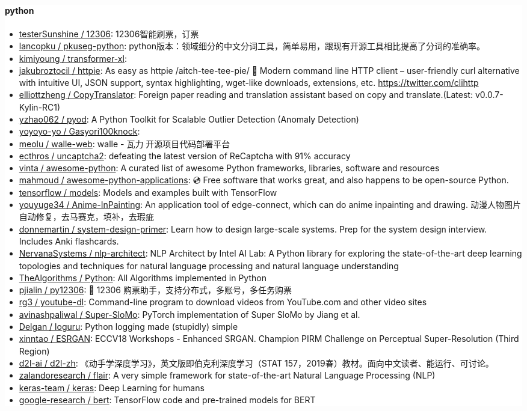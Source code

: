 #### python
* [testerSunshine / 12306](https://github.com/testerSunshine/12306): 12306智能刷票，订票
* [lancopku / pkuseg-python](https://github.com/lancopku/pkuseg-python): python版本：领域细分的中文分词工具，简单易用，跟现有开源工具相比提高了分词的准确率。
* [kimiyoung / transformer-xl](https://github.com/kimiyoung/transformer-xl): 
* [jakubroztocil / httpie](https://github.com/jakubroztocil/httpie): As easy as httpie /aitch-tee-tee-pie/ 🥧 Modern command line HTTP client – user-friendly curl alternative with intuitive UI, JSON support, syntax highlighting, wget-like downloads, extensions, etc. https://twitter.com/clihttp
* [elliottzheng / CopyTranslator](https://github.com/elliottzheng/CopyTranslator): Foreign paper reading and translation assistant based on copy and translate.(Latest: v0.0.7-Kylin-RC1)
* [yzhao062 / pyod](https://github.com/yzhao062/pyod): A Python Toolkit for Scalable Outlier Detection (Anomaly Detection)
* [yoyoyo-yo / Gasyori100knock](https://github.com/yoyoyo-yo/Gasyori100knock): 
* [meolu / walle-web](https://github.com/meolu/walle-web): walle - 瓦力 开源项目代码部署平台
* [ecthros / uncaptcha2](https://github.com/ecthros/uncaptcha2): defeating the latest version of ReCaptcha with 91% accuracy
* [vinta / awesome-python](https://github.com/vinta/awesome-python): A curated list of awesome Python frameworks, libraries, software and resources
* [mahmoud / awesome-python-applications](https://github.com/mahmoud/awesome-python-applications): 💿 Free software that works great, and also happens to be open-source Python.
* [tensorflow / models](https://github.com/tensorflow/models): Models and examples built with TensorFlow
* [youyuge34 / Anime-InPainting](https://github.com/youyuge34/Anime-InPainting): An application tool of edge-connect, which can do anime inpainting and drawing. 动漫人物图片自动修复，去马赛克，填补，去瑕疵
* [donnemartin / system-design-primer](https://github.com/donnemartin/system-design-primer): Learn how to design large-scale systems. Prep for the system design interview. Includes Anki flashcards.
* [NervanaSystems / nlp-architect](https://github.com/NervanaSystems/nlp-architect): NLP Architect by Intel AI Lab: A Python library for exploring the state-of-the-art deep learning topologies and techniques for natural language processing and natural language understanding
* [TheAlgorithms / Python](https://github.com/TheAlgorithms/Python): All Algorithms implemented in Python
* [pjialin / py12306](https://github.com/pjialin/py12306): 🚂 12306 购票助手，支持分布式，多账号，多任务购票
* [rg3 / youtube-dl](https://github.com/rg3/youtube-dl): Command-line program to download videos from YouTube.com and other video sites
* [avinashpaliwal / Super-SloMo](https://github.com/avinashpaliwal/Super-SloMo): PyTorch implementation of Super SloMo by Jiang et al.
* [Delgan / loguru](https://github.com/Delgan/loguru): Python logging made (stupidly) simple
* [xinntao / ESRGAN](https://github.com/xinntao/ESRGAN): ECCV18 Workshops - Enhanced SRGAN. Champion PIRM Challenge on Perceptual Super-Resolution (Third Region)
* [d2l-ai / d2l-zh](https://github.com/d2l-ai/d2l-zh): 《动手学深度学习》，英文版即伯克利深度学习（STAT 157，2019春）教材。面向中文读者、能运行、可讨论。
* [zalandoresearch / flair](https://github.com/zalandoresearch/flair): A very simple framework for state-of-the-art Natural Language Processing (NLP)
* [keras-team / keras](https://github.com/keras-team/keras): Deep Learning for humans
* [google-research / bert](https://github.com/google-research/bert): TensorFlow code and pre-trained models for BERT
